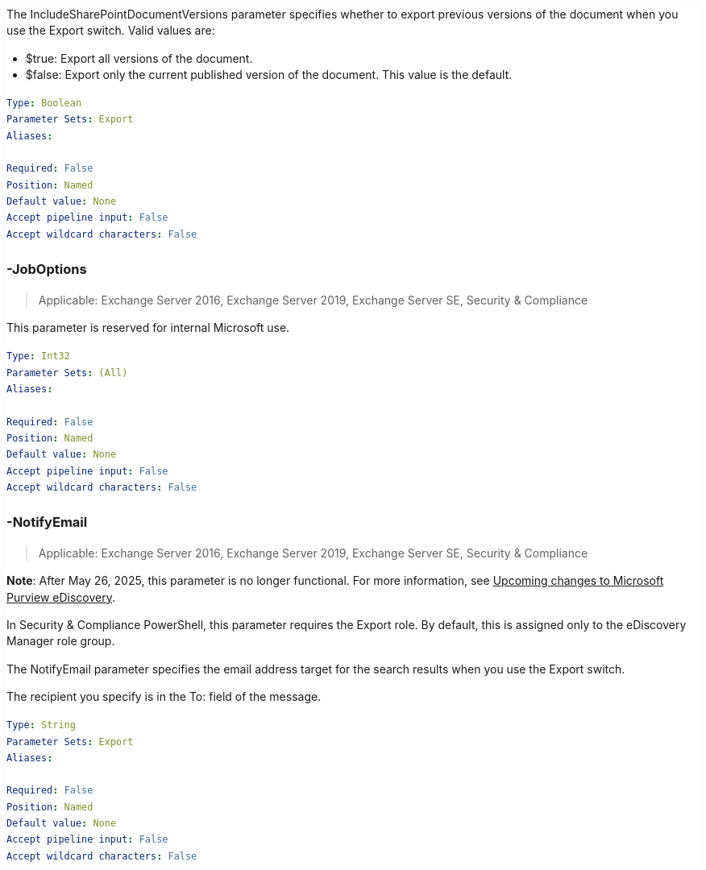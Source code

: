 The IncludeSharePointDocumentVersions parameter specifies whether to export previous versions of the document when you use the Export switch. Valid values are:

- $true: Export all versions of the document.
- $false: Export only the current published version of the document. This value is the default.

```yaml
Type: Boolean
Parameter Sets: Export
Aliases:

Required: False
Position: Named
Default value: None
Accept pipeline input: False
Accept wildcard characters: False
```

### -JobOptions

> Applicable: Exchange Server 2016, Exchange Server 2019, Exchange Server SE, Security & Compliance

This parameter is reserved for internal Microsoft use.

```yaml
Type: Int32
Parameter Sets: (All)
Aliases:

Required: False
Position: Named
Default value: None
Accept pipeline input: False
Accept wildcard characters: False
```

### -NotifyEmail

> Applicable: Exchange Server 2016, Exchange Server 2019, Exchange Server SE, Security & Compliance

**Note**: After May 26, 2025, this parameter is no longer functional. For more information, see [Upcoming changes to Microsoft Purview eDiscovery](https://techcommunity.microsoft.com/blog/microsoft-security-blog/upcoming-changes-to-microsoft-purview-ediscovery/4405084).

In Security & Compliance PowerShell, this parameter requires the Export role. By default, this is assigned only to the eDiscovery Manager role group.

The NotifyEmail parameter specifies the email address target for the search results when you use the Export switch.

The recipient you specify is in the To: field of the message.

```yaml
Type: String
Parameter Sets: Export
Aliases:

Required: False
Position: Named
Default value: None
Accept pipeline input: False
Accept wildcard characters: False
```
